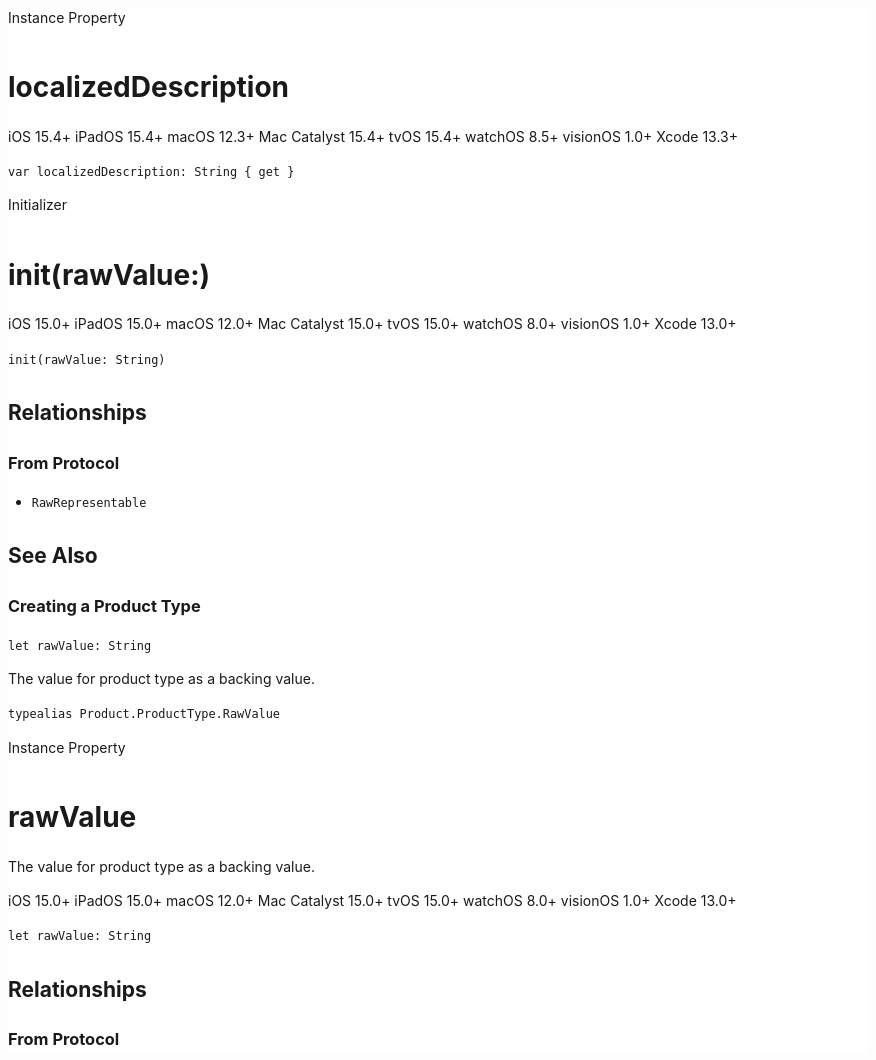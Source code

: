 Instance Property

# localizedDescription

iOS 15.4+  iPadOS 15.4+  macOS 12.3+  Mac Catalyst 15.4+  tvOS 15.4+  watchOS
8.5+  visionOS 1.0+  Xcode 13.3+

    
    
    var localizedDescription: String { get }

Initializer

# init(rawValue:)

iOS 15.0+  iPadOS 15.0+  macOS 12.0+  Mac Catalyst 15.0+  tvOS 15.0+  watchOS
8.0+  visionOS 1.0+  Xcode 13.0+

    
    
    init(rawValue: String)

## Relationships

### From Protocol

  * `RawRepresentable`

## See Also

### Creating a Product Type

`let rawValue: String`

The value for product type as a backing value.

`typealias Product.ProductType.RawValue`

Instance Property

# rawValue

The value for product type as a backing value.

iOS 15.0+  iPadOS 15.0+  macOS 12.0+  Mac Catalyst 15.0+  tvOS 15.0+  watchOS
8.0+  visionOS 1.0+  Xcode 13.0+

    
    
    let rawValue: String

## Relationships

### From Protocol
